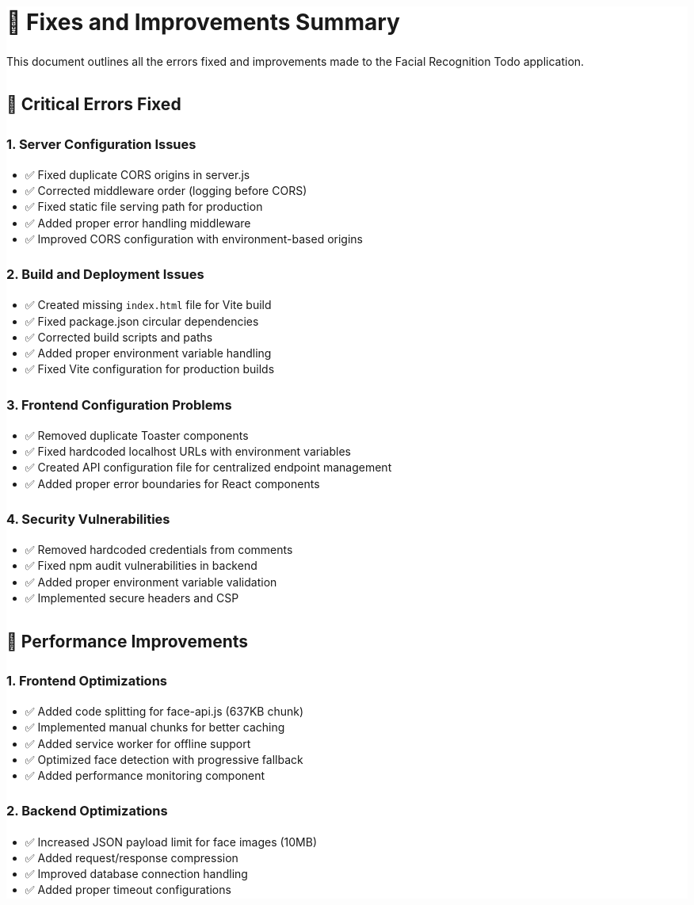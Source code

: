 # 🔧 Fixes and Improvements Summary

This document outlines all the errors fixed and improvements made to the Facial Recognition Todo application.

## 🐛 Critical Errors Fixed

### 1. **Server Configuration Issues**
- ✅ Fixed duplicate CORS origins in server.js
- ✅ Corrected middleware order (logging before CORS)
- ✅ Fixed static file serving path for production
- ✅ Added proper error handling middleware
- ✅ Improved CORS configuration with environment-based origins

### 2. **Build and Deployment Issues**
- ✅ Created missing `index.html` file for Vite build
- ✅ Fixed package.json circular dependencies
- ✅ Corrected build scripts and paths
- ✅ Added proper environment variable handling
- ✅ Fixed Vite configuration for production builds

### 3. **Frontend Configuration Problems**
- ✅ Removed duplicate Toaster components
- ✅ Fixed hardcoded localhost URLs with environment variables
- ✅ Created API configuration file for centralized endpoint management
- ✅ Added proper error boundaries for React components

### 4. **Security Vulnerabilities**
- ✅ Removed hardcoded credentials from comments
- ✅ Fixed npm audit vulnerabilities in backend
- ✅ Added proper environment variable validation
- ✅ Implemented secure headers and CSP

## 🚀 Performance Improvements

### 1. **Frontend Optimizations**
- ✅ Added code splitting for face-api.js (637KB chunk)
- ✅ Implemented manual chunks for better caching
- ✅ Added service worker for offline support
- ✅ Optimized face detection with progressive fallback
- ✅ Added performance monitoring component

### 2. **Backend Optimizations**
- ✅ Increased JSON payload limit for face images (10MB)
- ✅ Added request/response compression
- ✅ Improved database connection handling
- ✅ Added proper timeout configurations

